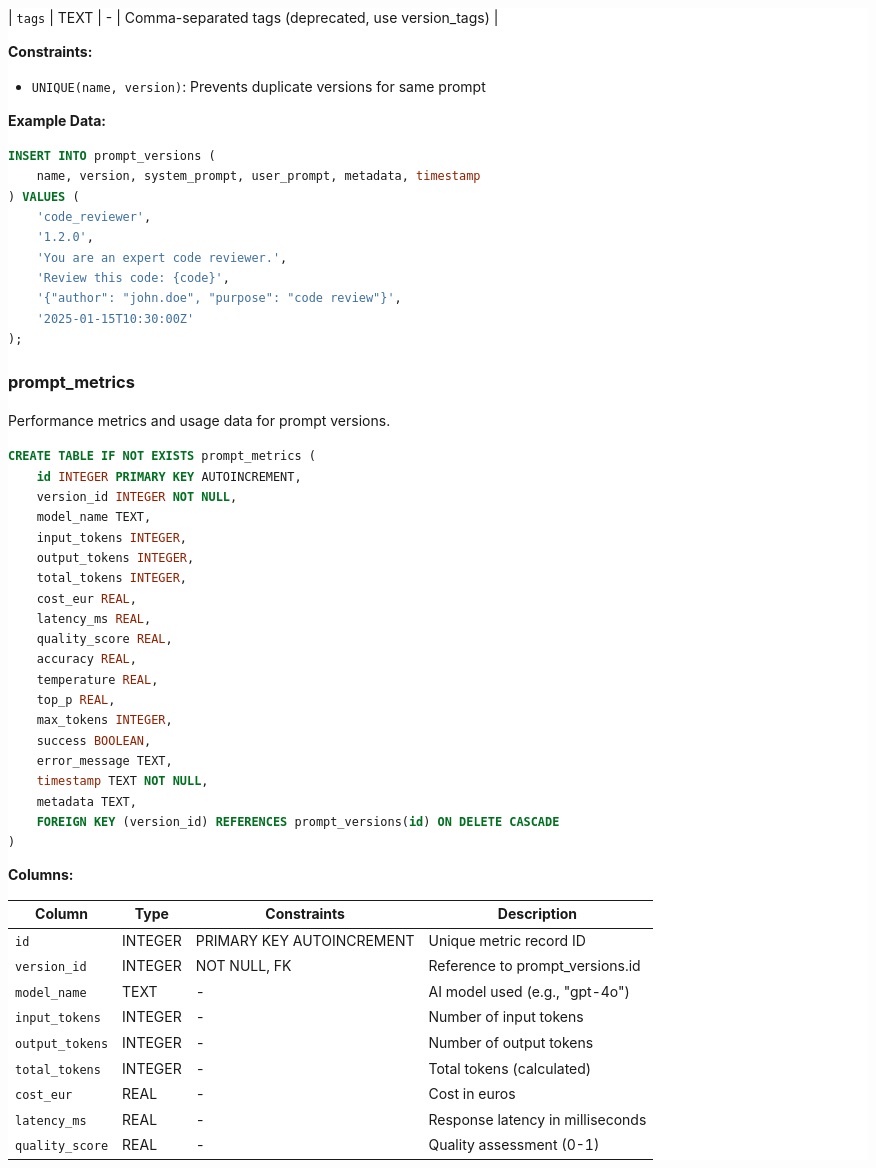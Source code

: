 | `tags` | TEXT | - | Comma-separated tags (deprecated, use version_tags) |

**Constraints:**
- `UNIQUE(name, version)`: Prevents duplicate versions for same prompt

**Example Data:**
```sql
INSERT INTO prompt_versions (
    name, version, system_prompt, user_prompt, metadata, timestamp
) VALUES (
    'code_reviewer',
    '1.2.0',
    'You are an expert code reviewer.',
    'Review this code: {code}',
    '{"author": "john.doe", "purpose": "code review"}',
    '2025-01-15T10:30:00Z'
);
```

### prompt_metrics

Performance metrics and usage data for prompt versions.

```sql
CREATE TABLE IF NOT EXISTS prompt_metrics (
    id INTEGER PRIMARY KEY AUTOINCREMENT,
    version_id INTEGER NOT NULL,
    model_name TEXT,
    input_tokens INTEGER,
    output_tokens INTEGER,
    total_tokens INTEGER,
    cost_eur REAL,
    latency_ms REAL,
    quality_score REAL,
    accuracy REAL,
    temperature REAL,
    top_p REAL,
    max_tokens INTEGER,
    success BOOLEAN,
    error_message TEXT,
    timestamp TEXT NOT NULL,
    metadata TEXT,
    FOREIGN KEY (version_id) REFERENCES prompt_versions(id) ON DELETE CASCADE
)
```

**Columns:**

| Column | Type | Constraints | Description |
|--------|------|-------------|-------------|
| `id` | INTEGER | PRIMARY KEY AUTOINCREMENT | Unique metric record ID |
| `version_id` | INTEGER | NOT NULL, FK | Reference to prompt_versions.id |
| `model_name` | TEXT | - | AI model used (e.g., "gpt-4o") |
| `input_tokens` | INTEGER | - | Number of input tokens |
| `output_tokens` | INTEGER | - | Number of output tokens |
| `total_tokens` | INTEGER | - | Total tokens (calculated) |
| `cost_eur` | REAL | - | Cost in euros |
| `latency_ms` | REAL | - | Response latency in milliseconds |
| `quality_score` | REAL | - | Quality assessment (0-1) |